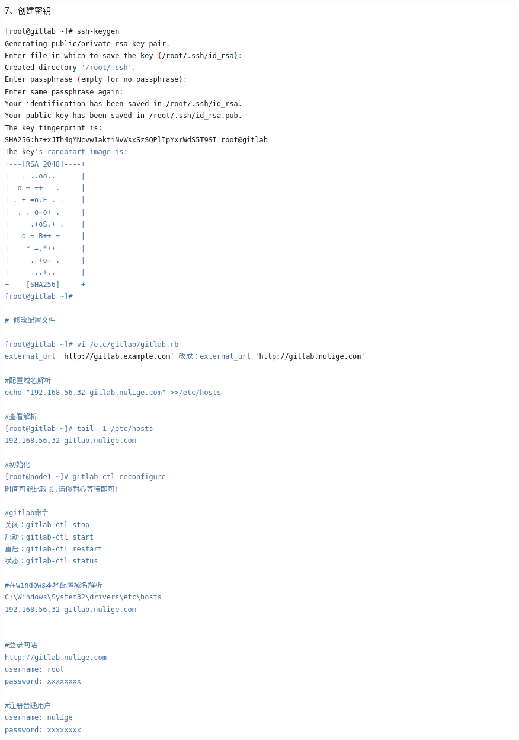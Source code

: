 7、创建密钥

```bash
[root@gitlab ~]# ssh-keygen 
Generating public/private rsa key pair.
Enter file in which to save the key (/root/.ssh/id_rsa): 
Created directory '/root/.ssh'.
Enter passphrase (empty for no passphrase): 
Enter same passphrase again: 
Your identification has been saved in /root/.ssh/id_rsa.
Your public key has been saved in /root/.ssh/id_rsa.pub.
The key fingerprint is:
SHA256:hz+xJTh4qMNcvw1aktiNvWsxSzSQPlIpYxrWdS5T9SI root@gitlab
The key's randomart image is:
+---[RSA 2048]----+
|   . ..oo..      |
|  o = =+   .     |
| . + =o.E . .    |
|  . . o=o+ .     |
|     .+oS.+ .    |
|   o = B++ =     |
|    * =.*++      |
|     . +o= .     |
|      ..+..      |
+----[SHA256]-----+
[root@gitlab ~]# 

# 修改配置文件

[root@gitlab ~]# vi /etc/gitlab/gitlab.rb
external_url 'http://gitlab.example.com' 改成：external_url 'http://gitlab.nulige.com'

#配置域名解析
echo "192.168.56.32 gitlab.nulige.com" >>/etc/hosts

#查看解析
[root@gitlab ~]# tail -1 /etc/hosts
192.168.56.32 gitlab.nulige.com

#初始化
[root@node1 ~]# gitlab-ctl reconfigure
时间可能比较长,请你耐心等待即可!

#gitlab命令
关闭：gitlab-ctl stop
启动：gitlab-ctl start
重启：gitlab-ctl restart
状态：gitlab-ctl status

#在windows本地配置域名解析
C:\Windows\System32\drivers\etc\hosts
192.168.56.32 gitlab.nulige.com


#登录网站
http://gitlab.nulige.com
username: root
password: xxxxxxxx

#注册普通用户
username: nulige
password: xxxxxxxx
```
